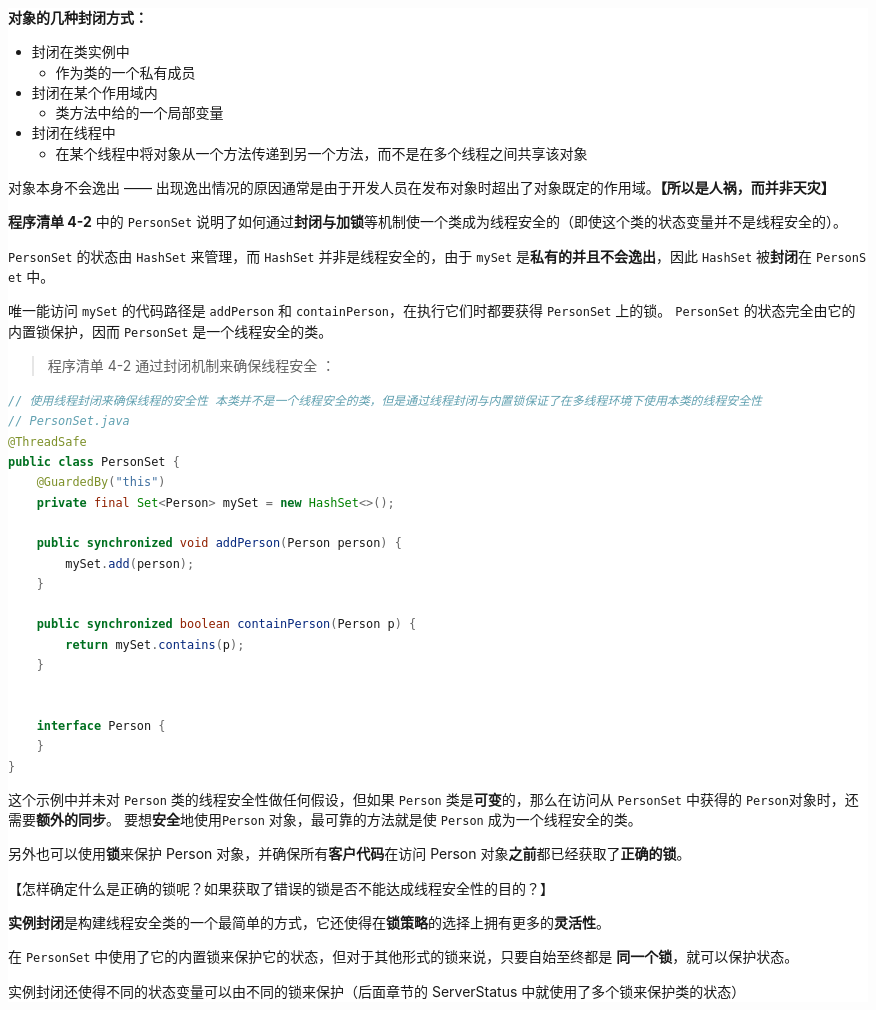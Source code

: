 **对象的几种封闭方式：**

- 封闭在类实例中
  - 作为类的一个私有成员
- 封闭在某个作用域内
  - 类方法中给的一个局部变量
- 封闭在线程中
  - 在某个线程中将对象从一个方法传递到另一个方法，而不是在多个线程之间共享该对象

对象本身不会逸出 —— 出现逸出情况的原因通常是由于开发人员在发布对象时超出了对象既定的作用域。**【所以是人祸，而并非天灾】**

**程序清单 4-2** 中的 `PersonSet` 说明了如何通过**封闭与加锁**等机制使一个类成为线程安全的（即使这个类的状态变量并不是线程安全的）。

`PersonSet` 的状态由 `HashSet` 来管理，而 `HashSet` 并非是线程安全的，由于 `mySet` 是**私有的并且不会逸出**，因此 `HashSet` 被**封闭**在 `PersonSet` 中。 

唯一能访问 `mySet` 的代码路径是 `addPerson` 和 `containPerson`，在执行它们时都要获得 `PersonSet` 上的锁。 `PersonSet` 的状态完全由它的内置锁保护，因而 `PersonSet` 是一个线程安全的类。

> 程序清单 4-2 通过封闭机制来确保线程安全 ：

```java
// 使用线程封闭来确保线程的安全性 本类并不是一个线程安全的类，但是通过线程封闭与内置锁保证了在多线程环境下使用本类的线程安全性
// PersonSet.java
@ThreadSafe
public class PersonSet {
    @GuardedBy("this")
    private final Set<Person> mySet = new HashSet<>();

    public synchronized void addPerson(Person person) {
        mySet.add(person);
    }

    public synchronized boolean containPerson(Person p) {
        return mySet.contains(p);
    }


    interface Person {
    }
}

```



这个示例中并未对 `Person` 类的线程安全性做任何假设，但如果 `Person` 类是**可变**的，那么在访问从 `PersonSet` 中获得的 `Person`对象时，还需要**额外的同步**。 要想**安全**地使用`Person` 对象，最可靠的方法就是使 `Person` 成为一个线程安全的类。

另外也可以使用**锁**来保护 Person 对象，并确保所有**客户代码**在访问 Person 对象**之前**都已经获取了**正确的锁**。

【怎样确定什么是正确的锁呢？如果获取了错误的锁是否不能达成线程安全性的目的？】

**实例封闭**是构建线程安全类的一个最简单的方式，它还使得在**锁策略**的选择上拥有更多的**灵活性**。

在 `PersonSet` 中使用了它的内置锁来保护它的状态，但对于其他形式的锁来说，只要自始至终都是 **同一个锁**，就可以保护状态。 

实例封闭还使得不同的状态变量可以由不同的锁来保护（后面章节的 ServerStatus 中就使用了多个锁来保护类的状态）

